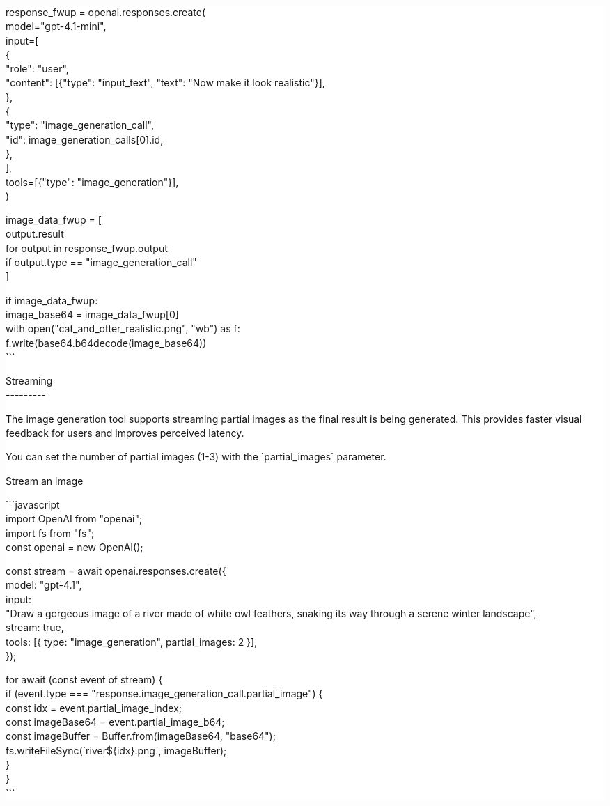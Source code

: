 response\_fwup \= openai.responses.create(  
    model="gpt-4.1-mini",  
    input=\[  
        {  
            "role": "user",  
            "content": \[{"type": "input\_text", "text": "Now make it look realistic"}\],  
        },  
        {  
            "type": "image\_generation\_call",  
            "id": image\_generation\_calls\[0\].id,  
        },  
    \],  
    tools=\[{"type": "image\_generation"}\],  
)

image\_data\_fwup \= \[  
    output.result  
    for output in response\_fwup.output  
    if output.type \== "image\_generation\_call"  
\]

if image\_data\_fwup:  
    image\_base64 \= image\_data\_fwup\[0\]  
    with open("cat\_and\_otter\_realistic.png", "wb") as f:  
        f.write(base64.b64decode(image\_base64))  
\`\`\`

Streaming  
\---------

The image generation tool supports streaming partial images as the final result is being generated. This provides faster visual feedback for users and improves perceived latency.

You can set the number of partial images (1-3) with the \`partial\_images\` parameter.

Stream an image

\`\`\`javascript  
import OpenAI from "openai";  
import fs from "fs";  
const openai \= new OpenAI();

const stream \= await openai.responses.create({  
  model: "gpt-4.1",  
  input:  
    "Draw a gorgeous image of a river made of white owl feathers, snaking its way through a serene winter landscape",  
  stream: true,  
  tools: \[{ type: "image\_generation", partial\_images: 2 }\],  
});

for await (const event of stream) {  
  if (event.type \=== "response.image\_generation\_call.partial\_image") {  
    const idx \= event.partial\_image\_index;  
    const imageBase64 \= event.partial\_image\_b64;  
    const imageBuffer \= Buffer.from(imageBase64, "base64");  
    fs.writeFileSync(\`river${idx}.png\`, imageBuffer);  
  }  
}  
\`\`\`
